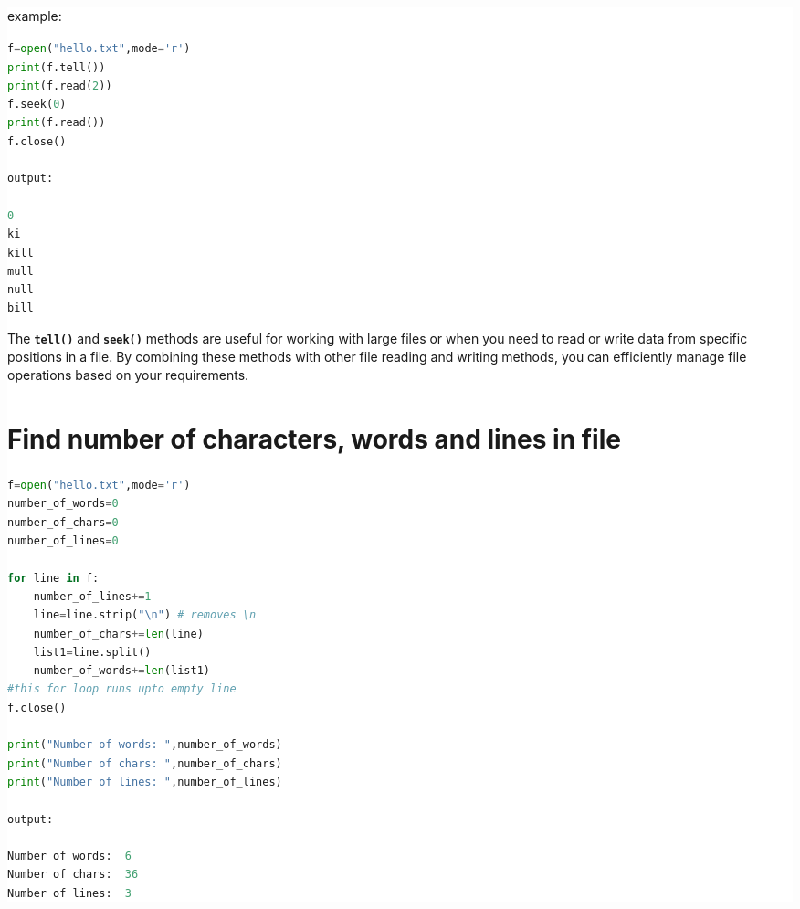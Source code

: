 example:

```python
f=open("hello.txt",mode='r')
print(f.tell())
print(f.read(2))
f.seek(0)
print(f.read())
f.close()

output:

0
ki
kill
mull
null
bill
```

The **`tell()`** and **`seek()`** methods are useful for working with large files or when you need to read or write data from specific positions in a file. By combining these methods with other file reading and writing methods, you can efficiently manage file operations based on your requirements.

# Find number of characters, words and lines in file

```python
f=open("hello.txt",mode='r')
number_of_words=0
number_of_chars=0
number_of_lines=0

for line in f:
    number_of_lines+=1
    line=line.strip("\n") # removes \n
    number_of_chars+=len(line)
    list1=line.split()
    number_of_words+=len(list1)
#this for loop runs upto empty line
f.close()

print("Number of words: ",number_of_words)
print("Number of chars: ",number_of_chars)
print("Number of lines: ",number_of_lines)

output:

Number of words:  6
Number of chars:  36
Number of lines:  3
```
